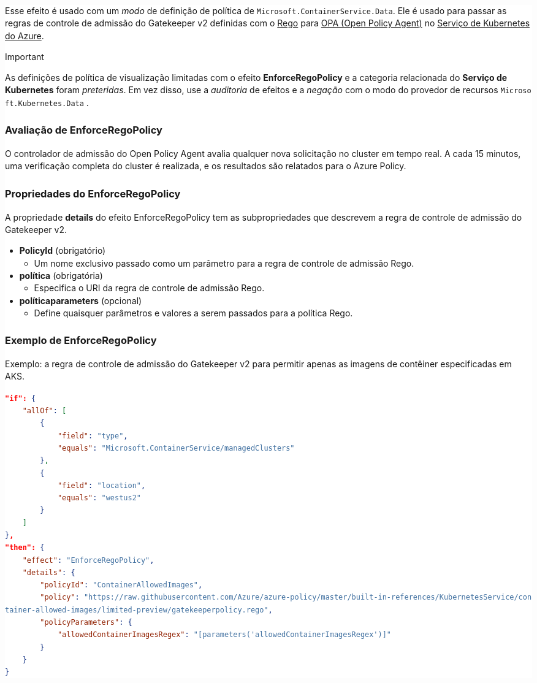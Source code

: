 Esse efeito é usado com um _modo_ de definição de política de `Microsoft.ContainerService.Data`. Ele é usado para passar as regras de controle de admissão do Gatekeeper v2 definidas com o [Rego](https://www.openpolicyagent.org/docs/latest/policy-language/#what-is-rego) para [OPA (Open Policy Agent)](https://www.openpolicyagent.org/) no [Serviço de Kubernetes do Azure](../../../aks/intro-kubernetes.md).

> [!IMPORTANT]
> As definições de política de visualização limitadas com o efeito **EnforceRegoPolicy** e a categoria relacionada do **Serviço de Kubernetes** foram _preteridas_. Em vez disso, use a _auditoria_ de efeitos e a _negação_ com o modo do provedor de recursos `Microsoft.Kubernetes.Data` .

### <a name="enforceregopolicy-evaluation"></a>Avaliação de EnforceRegoPolicy

O controlador de admissão do Open Policy Agent avalia qualquer nova solicitação no cluster em tempo real.
A cada 15 minutos, uma verificação completa do cluster é realizada, e os resultados são relatados para o Azure Policy.

### <a name="enforceregopolicy-properties"></a>Propriedades do EnforceRegoPolicy

A propriedade **details** do efeito EnforceRegoPolicy tem as subpropriedades que descrevem a regra de controle de admissão do Gatekeeper v2.

- **PolicyId** (obrigatório)
  - Um nome exclusivo passado como um parâmetro para a regra de controle de admissão Rego.
- **política** (obrigatória)
  - Especifica o URI da regra de controle de admissão Rego.
- **políticaparameters** (opcional)
  - Define quaisquer parâmetros e valores a serem passados para a política Rego.

### <a name="enforceregopolicy-example"></a>Exemplo de EnforceRegoPolicy

Exemplo: a regra de controle de admissão do Gatekeeper v2 para permitir apenas as imagens de contêiner especificadas em AKS.

```json
"if": {
    "allOf": [
        {
            "field": "type",
            "equals": "Microsoft.ContainerService/managedClusters"
        },
        {
            "field": "location",
            "equals": "westus2"
        }
    ]
},
"then": {
    "effect": "EnforceRegoPolicy",
    "details": {
        "policyId": "ContainerAllowedImages",
        "policy": "https://raw.githubusercontent.com/Azure/azure-policy/master/built-in-references/KubernetesService/container-allowed-images/limited-preview/gatekeeperpolicy.rego",
        "policyParameters": {
            "allowedContainerImagesRegex": "[parameters('allowedContainerImagesRegex')]"
        }
    }
}
```
